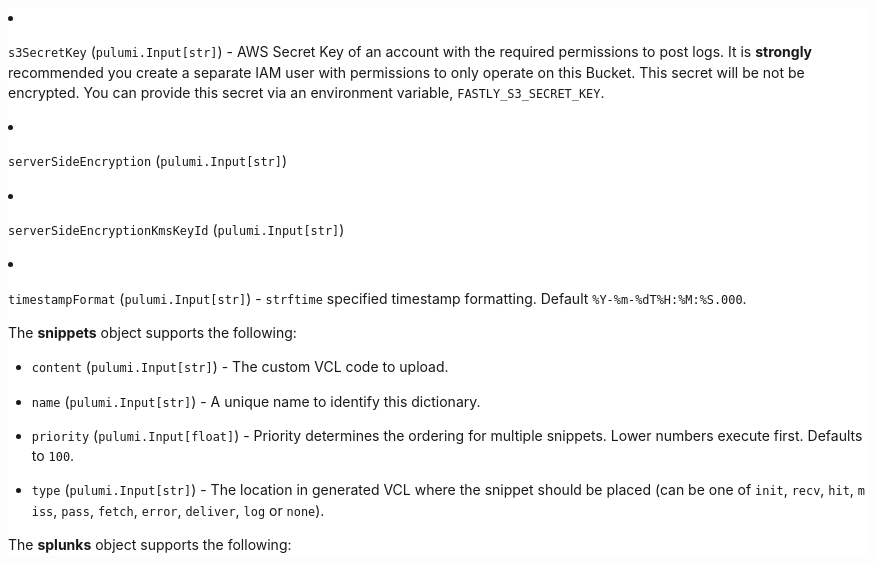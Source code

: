 <li><p><code class="docutils literal notranslate"><span class="pre">s3SecretKey</span></code> (<code class="docutils literal notranslate"><span class="pre">pulumi.Input[str]</span></code>) - AWS Secret Key of an account with the required
permissions to post logs. It is <strong>strongly</strong> recommended you create a separate
IAM user with permissions to only operate on this Bucket. This secret will be
not be encrypted. You can provide this secret via an environment variable, <code class="docutils literal notranslate"><span class="pre">FASTLY_S3_SECRET_KEY</span></code>.</p></li>
<li><p><code class="docutils literal notranslate"><span class="pre">serverSideEncryption</span></code> (<code class="docutils literal notranslate"><span class="pre">pulumi.Input[str]</span></code>)</p></li>
<li><p><code class="docutils literal notranslate"><span class="pre">serverSideEncryptionKmsKeyId</span></code> (<code class="docutils literal notranslate"><span class="pre">pulumi.Input[str]</span></code>)</p></li>
<li><p><code class="docutils literal notranslate"><span class="pre">timestampFormat</span></code> (<code class="docutils literal notranslate"><span class="pre">pulumi.Input[str]</span></code>) - <code class="docutils literal notranslate"><span class="pre">strftime</span></code> specified timestamp formatting. Default <code class="docutils literal notranslate"><span class="pre">%Y-%m-%dT%H:%M:%S.000</span></code>.</p></li>
</ul>
<p>The <strong>snippets</strong> object supports the following:</p>
<ul class="simple">
<li><p><code class="docutils literal notranslate"><span class="pre">content</span></code> (<code class="docutils literal notranslate"><span class="pre">pulumi.Input[str]</span></code>) - The custom VCL code to upload.</p></li>
<li><p><code class="docutils literal notranslate"><span class="pre">name</span></code> (<code class="docutils literal notranslate"><span class="pre">pulumi.Input[str]</span></code>) - A unique name to identify this dictionary.</p></li>
<li><p><code class="docutils literal notranslate"><span class="pre">priority</span></code> (<code class="docutils literal notranslate"><span class="pre">pulumi.Input[float]</span></code>) - Priority determines the ordering for multiple snippets. Lower numbers execute first.  Defaults to <code class="docutils literal notranslate"><span class="pre">100</span></code>.</p></li>
<li><p><code class="docutils literal notranslate"><span class="pre">type</span></code> (<code class="docutils literal notranslate"><span class="pre">pulumi.Input[str]</span></code>) - The location in generated VCL where the snippet should be placed (can be one of <code class="docutils literal notranslate"><span class="pre">init</span></code>, <code class="docutils literal notranslate"><span class="pre">recv</span></code>, <code class="docutils literal notranslate"><span class="pre">hit</span></code>, <code class="docutils literal notranslate"><span class="pre">miss</span></code>, <code class="docutils literal notranslate"><span class="pre">pass</span></code>, <code class="docutils literal notranslate"><span class="pre">fetch</span></code>, <code class="docutils literal notranslate"><span class="pre">error</span></code>, <code class="docutils literal notranslate"><span class="pre">deliver</span></code>, <code class="docutils literal notranslate"><span class="pre">log</span></code> or <code class="docutils literal notranslate"><span class="pre">none</span></code>).</p></li>
</ul>
<p>The <strong>splunks</strong> object supports the following:</p>
<ul class="simple">
